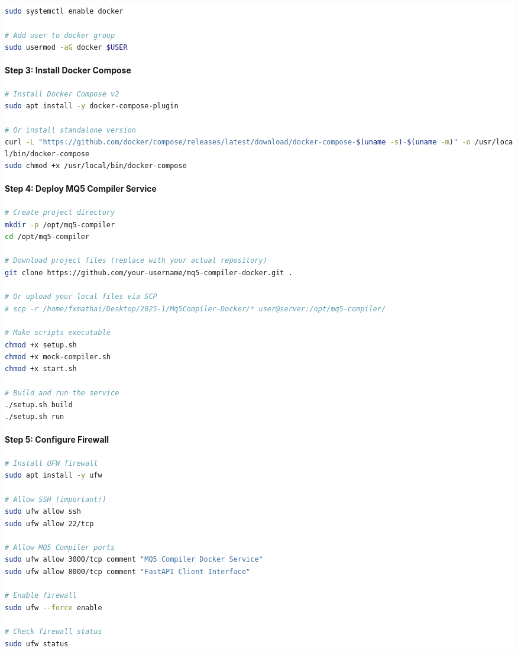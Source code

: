```bash
sudo systemctl enable docker

# Add user to docker group
sudo usermod -aG docker $USER
```

#### Step 3: Install Docker Compose
```bash
# Install Docker Compose v2
sudo apt install -y docker-compose-plugin

# Or install standalone version
curl -L "https://github.com/docker/compose/releases/latest/download/docker-compose-$(uname -s)-$(uname -m)" -o /usr/local/bin/docker-compose
sudo chmod +x /usr/local/bin/docker-compose
```

#### Step 4: Deploy MQ5 Compiler Service
```bash
# Create project directory
mkdir -p /opt/mq5-compiler
cd /opt/mq5-compiler

# Download project files (replace with your actual repository)
git clone https://github.com/your-username/mq5-compiler-docker.git .

# Or upload your local files via SCP
# scp -r /home/fxmathai/Desktop/2025-1/Mq5Compiler-Docker/* user@server:/opt/mq5-compiler/

# Make scripts executable
chmod +x setup.sh
chmod +x mock-compiler.sh
chmod +x start.sh

# Build and run the service
./setup.sh build
./setup.sh run
```

#### Step 5: Configure Firewall
```bash
# Install UFW firewall
sudo apt install -y ufw

# Allow SSH (important!)
sudo ufw allow ssh
sudo ufw allow 22/tcp

# Allow MQ5 Compiler ports
sudo ufw allow 3000/tcp comment "MQ5 Compiler Docker Service"
sudo ufw allow 8000/tcp comment "FastAPI Client Interface"

# Enable firewall
sudo ufw --force enable

# Check firewall status
sudo ufw status
```
